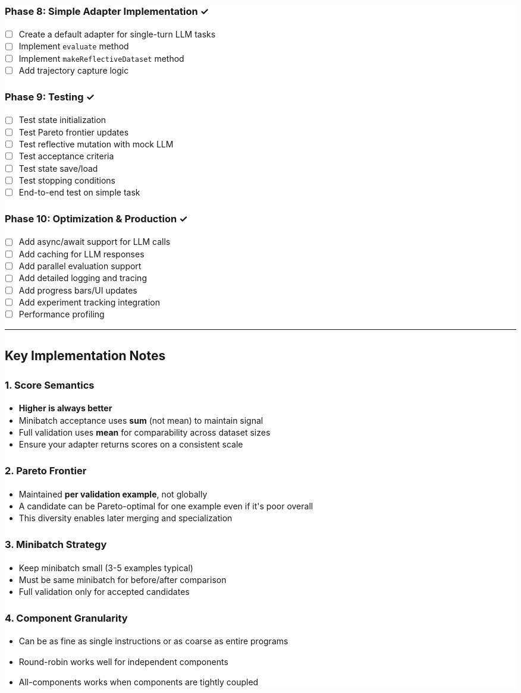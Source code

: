 ### Phase 8: Simple Adapter Implementation ✓
- [ ] Create a default adapter for single-turn LLM tasks
- [ ] Implement `evaluate` method
- [ ] Implement `makeReflectiveDataset` method
- [ ] Add trajectory capture logic

### Phase 9: Testing ✓
- [ ] Test state initialization
- [ ] Test Pareto frontier updates
- [ ] Test reflective mutation with mock LLM
- [ ] Test acceptance criteria
- [ ] Test state save/load
- [ ] Test stopping conditions
- [ ] End-to-end test on simple task

### Phase 10: Optimization & Production ✓
- [ ] Add async/await support for LLM calls
- [ ] Add caching for LLM responses
- [ ] Add parallel evaluation support
- [ ] Add detailed logging and tracing
- [ ] Add progress bars/UI updates
- [ ] Add experiment tracking integration
- [ ] Performance profiling

---

## Key Implementation Notes

### 1. Score Semantics
- **Higher is always better**
- Minibatch acceptance uses **sum** (not mean) to maintain signal
- Full validation uses **mean** for comparability across dataset sizes
- Ensure your adapter returns scores on a consistent scale

### 2. Pareto Frontier
- Maintained **per validation example**, not globally
- A candidate can be Pareto-optimal for one example even if it's poor overall
- This diversity enables later merging and specialization

### 3. Minibatch Strategy
- Keep minibatch small (3-5 examples typical)
- Must be same minibatch for before/after comparison
- Full validation only for accepted candidates

### 4. Component Granularity
- Can be as fine as single instructions or as coarse as entire programs
- Round-robin works well for independent components
- All-components works when components are tightly coupled


  [key: string]: any;